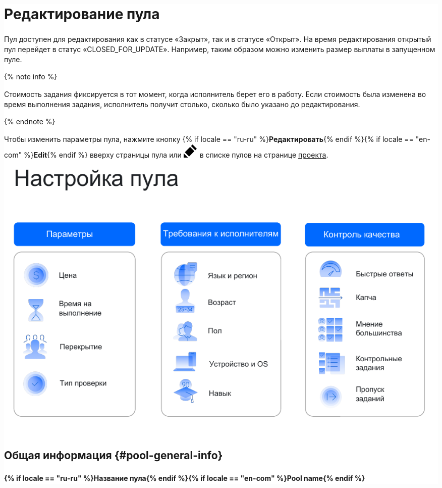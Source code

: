 # Редактирование пула

Пул доступен для редактирования как в статусе «Закрыт», так и в статусе «Открыт». На время редактирования открытый пул перейдет в статус «CLOSED_FOR_UPDATE». Например, таким образом можно изменить размер выплаты в запущенном пуле.

{% note info %}

Стоимость задания фиксируется в тот момент, когда исполнитель берет его в работу. Если стоимость была изменена во время выполнения задания, исполнитель получит столько, сколько было указано до редактирования.

{% endnote %}


Чтобы изменить параметры пула, нажмите кнопку {% if locale == "ru-ru" %}**Редактировать**{% endif %}{% if locale == "en-com" %}**Edit**{% endif %} вверху страницы пула или ![](../_images/edit.svg) в списке пулов на странице [проекта](../../glossary.md#project).
![](../_images/other/pool-settings.png)

## Общая информация {#pool-general-info}

#### {% if locale == "ru-ru" %}**Название пула**{% endif %}{% if locale == "en-com" %}**Pool name**{% endif %}
